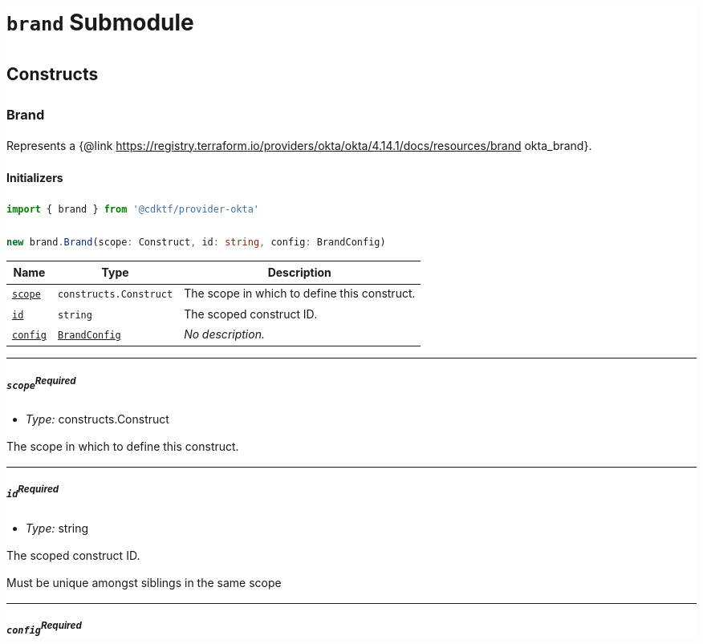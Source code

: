 # `brand` Submodule <a name="`brand` Submodule" id="@cdktf/provider-okta.brand"></a>

## Constructs <a name="Constructs" id="Constructs"></a>

### Brand <a name="Brand" id="@cdktf/provider-okta.brand.Brand"></a>

Represents a {@link https://registry.terraform.io/providers/okta/okta/4.14.1/docs/resources/brand okta_brand}.

#### Initializers <a name="Initializers" id="@cdktf/provider-okta.brand.Brand.Initializer"></a>

```typescript
import { brand } from '@cdktf/provider-okta'

new brand.Brand(scope: Construct, id: string, config: BrandConfig)
```

| **Name** | **Type** | **Description** |
| --- | --- | --- |
| <code><a href="#@cdktf/provider-okta.brand.Brand.Initializer.parameter.scope">scope</a></code> | <code>constructs.Construct</code> | The scope in which to define this construct. |
| <code><a href="#@cdktf/provider-okta.brand.Brand.Initializer.parameter.id">id</a></code> | <code>string</code> | The scoped construct ID. |
| <code><a href="#@cdktf/provider-okta.brand.Brand.Initializer.parameter.config">config</a></code> | <code><a href="#@cdktf/provider-okta.brand.BrandConfig">BrandConfig</a></code> | *No description.* |

---

##### `scope`<sup>Required</sup> <a name="scope" id="@cdktf/provider-okta.brand.Brand.Initializer.parameter.scope"></a>

- *Type:* constructs.Construct

The scope in which to define this construct.

---

##### `id`<sup>Required</sup> <a name="id" id="@cdktf/provider-okta.brand.Brand.Initializer.parameter.id"></a>

- *Type:* string

The scoped construct ID.

Must be unique amongst siblings in the same scope

---

##### `config`<sup>Required</sup> <a name="config" id="@cdktf/provider-okta.brand.Brand.Initializer.parameter.config"></a>
